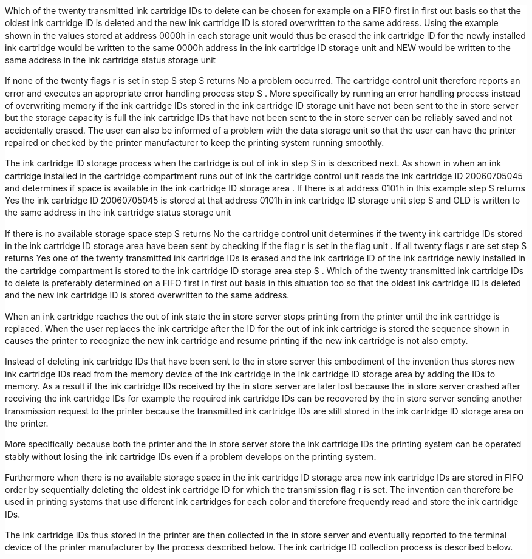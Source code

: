 Which of the twenty transmitted ink cartridge IDs to delete can be chosen for example on a FIFO first in first out basis so that the oldest ink cartridge ID is deleted and the new ink cartridge ID is stored overwritten to the same address. Using the example shown in the values stored at address 0000h in each storage unit would thus be erased the ink cartridge ID for the newly installed ink cartridge would be written to the same 0000h address in the ink cartridge ID storage unit and NEW would be written to the same address in the ink cartridge status storage unit

If none of the twenty flags r is set in step S step S returns No a problem occurred. The cartridge control unit therefore reports an error and executes an appropriate error handling process step S . More specifically by running an error handling process instead of overwriting memory if the ink cartridge IDs stored in the ink cartridge ID storage unit have not been sent to the in store server but the storage capacity is full the ink cartridge IDs that have not been sent to the in store server can be reliably saved and not accidentally erased. The user can also be informed of a problem with the data storage unit so that the user can have the printer repaired or checked by the printer manufacturer to keep the printing system running smoothly.

The ink cartridge ID storage process when the cartridge is out of ink in step S in is described next. As shown in when an ink cartridge installed in the cartridge compartment runs out of ink the cartridge control unit reads the ink cartridge ID 20060705045 and determines if space is available in the ink cartridge ID storage area . If there is at address 0101h in this example step S returns Yes the ink cartridge ID 20060705045 is stored at that address 0101h in ink cartridge ID storage unit step S and OLD is written to the same address in the ink cartridge status storage unit

If there is no available storage space step S returns No the cartridge control unit determines if the twenty ink cartridge IDs stored in the ink cartridge ID storage area have been sent by checking if the flag r is set in the flag unit . If all twenty flags r are set step S returns Yes one of the twenty transmitted ink cartridge IDs is erased and the ink cartridge ID of the ink cartridge newly installed in the cartridge compartment is stored to the ink cartridge ID storage area step S . Which of the twenty transmitted ink cartridge IDs to delete is preferably determined on a FIFO first in first out basis in this situation too so that the oldest ink cartridge ID is deleted and the new ink cartridge ID is stored overwritten to the same address.

When an ink cartridge reaches the out of ink state the in store server stops printing from the printer until the ink cartridge is replaced. When the user replaces the ink cartridge after the ID for the out of ink ink cartridge is stored the sequence shown in causes the printer to recognize the new ink cartridge and resume printing if the new ink cartridge is not also empty.

Instead of deleting ink cartridge IDs that have been sent to the in store server this embodiment of the invention thus stores new ink cartridge IDs read from the memory device of the ink cartridge in the ink cartridge ID storage area by adding the IDs to memory. As a result if the ink cartridge IDs received by the in store server are later lost because the in store server crashed after receiving the ink cartridge IDs for example the required ink cartridge IDs can be recovered by the in store server sending another transmission request to the printer because the transmitted ink cartridge IDs are still stored in the ink cartridge ID storage area on the printer.

More specifically because both the printer and the in store server store the ink cartridge IDs the printing system can be operated stably without losing the ink cartridge IDs even if a problem develops on the printing system.

Furthermore when there is no available storage space in the ink cartridge ID storage area new ink cartridge IDs are stored in FIFO order by sequentially deleting the oldest ink cartridge ID for which the transmission flag r is set. The invention can therefore be used in printing systems that use different ink cartridges for each color and therefore frequently read and store the ink cartridge IDs.

The ink cartridge IDs thus stored in the printer are then collected in the in store server and eventually reported to the terminal device of the printer manufacturer by the process described below. The ink cartridge ID collection process is described below.
